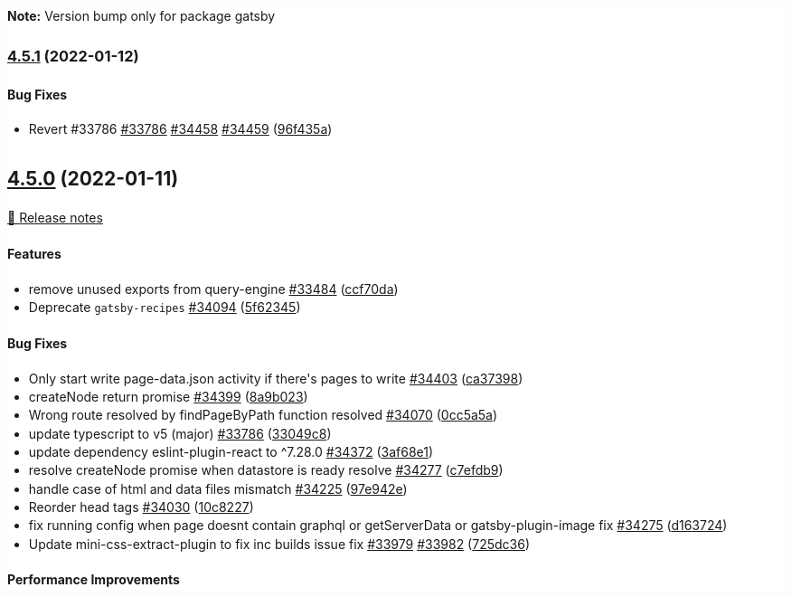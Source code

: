 **Note:** Version bump only for package gatsby

### [4.5.1](https://github.com/gatsbyjs/gatsby/commits/gatsby@4.5.1/packages/gatsby) (2022-01-12)

#### Bug Fixes

- Revert #33786 [#33786](https://github.com/gatsbyjs/gatsby/issues/33786) [#34458](https://github.com/gatsbyjs/gatsby/issues/34458) [#34459](https://github.com/gatsbyjs/gatsby/issues/34459) ([96f435a](https://github.com/gatsbyjs/gatsby/commit/96f435ac846a3555de994a04e1cec2211d440d35))

## [4.5.0](https://github.com/gatsbyjs/gatsby/commits/gatsby@4.5.0/packages/gatsby) (2022-01-11)

[🧾 Release notes](https://www.gatsbyjs.com/docs/reference/release-notes/v4.5)

#### Features

- remove unused exports from query-engine [#33484](https://github.com/gatsbyjs/gatsby/issues/33484) ([ccf70da](https://github.com/gatsbyjs/gatsby/commit/ccf70da543d1408d4dfa76d9fb202dc024079131))
- Deprecate `gatsby-recipes` [#34094](https://github.com/gatsbyjs/gatsby/issues/34094) ([5f62345](https://github.com/gatsbyjs/gatsby/commit/5f623451fefb55d6ace04ba6c9a221740a538bda))

#### Bug Fixes

- Only start write page-data.json activity if there's pages to write [#34403](https://github.com/gatsbyjs/gatsby/issues/34403) ([ca37398](https://github.com/gatsbyjs/gatsby/commit/ca3739869d4776d5cfff56e1a188913c81b8637f))
- createNode return promise [#34399](https://github.com/gatsbyjs/gatsby/issues/34399) ([8a9b023](https://github.com/gatsbyjs/gatsby/commit/8a9b023510650e71f00f8c5c3d841e199f5b3ad0))
- Wrong route resolved by findPageByPath function resolved [#34070](https://github.com/gatsbyjs/gatsby/issues/34070) ([0cc5a5a](https://github.com/gatsbyjs/gatsby/commit/0cc5a5a68fd145805aba08b41bfd6705d19804a8))
- update typescript to v5 (major) [#33786](https://github.com/gatsbyjs/gatsby/issues/33786) ([33049c8](https://github.com/gatsbyjs/gatsby/commit/33049c8e5384c856dd5fa28e79ad4c76ad628ad5))
- update dependency eslint-plugin-react to ^7.28.0 [#34372](https://github.com/gatsbyjs/gatsby/issues/34372) ([3af68e1](https://github.com/gatsbyjs/gatsby/commit/3af68e1413514f3f5e5f6a448cfb3383db76dbe3))
- resolve createNode promise when datastore is ready resolve [#34277](https://github.com/gatsbyjs/gatsby/issues/34277) ([c7efdb9](https://github.com/gatsbyjs/gatsby/commit/c7efdb99cdf03df028a56705921a032afdf7d6e4))
- handle case of html and data files mismatch [#34225](https://github.com/gatsbyjs/gatsby/issues/34225) ([97e942e](https://github.com/gatsbyjs/gatsby/commit/97e942e28cccaf665fd94cfa8f3aed2c28237dbb))
- Reorder head tags [#34030](https://github.com/gatsbyjs/gatsby/issues/34030) ([10c8227](https://github.com/gatsbyjs/gatsby/commit/10c8227a8176b40f292243954029120dab6d2ba8))
- fix running config when page doesnt contain graphql or getServerData or gatsby-plugin-image fix [#34275](https://github.com/gatsbyjs/gatsby/issues/34275) ([d163724](https://github.com/gatsbyjs/gatsby/commit/d163724c2cc05171c7b3fe34820f9cab96e2058f))
- Update mini-css-extract-plugin to fix inc builds issue fix [#33979](https://github.com/gatsbyjs/gatsby/issues/33979) [#33982](https://github.com/gatsbyjs/gatsby/issues/33982) ([725dc36](https://github.com/gatsbyjs/gatsby/commit/725dc3609a85728e3dbcbd77e740b5fed488c515))

#### Performance Improvements

